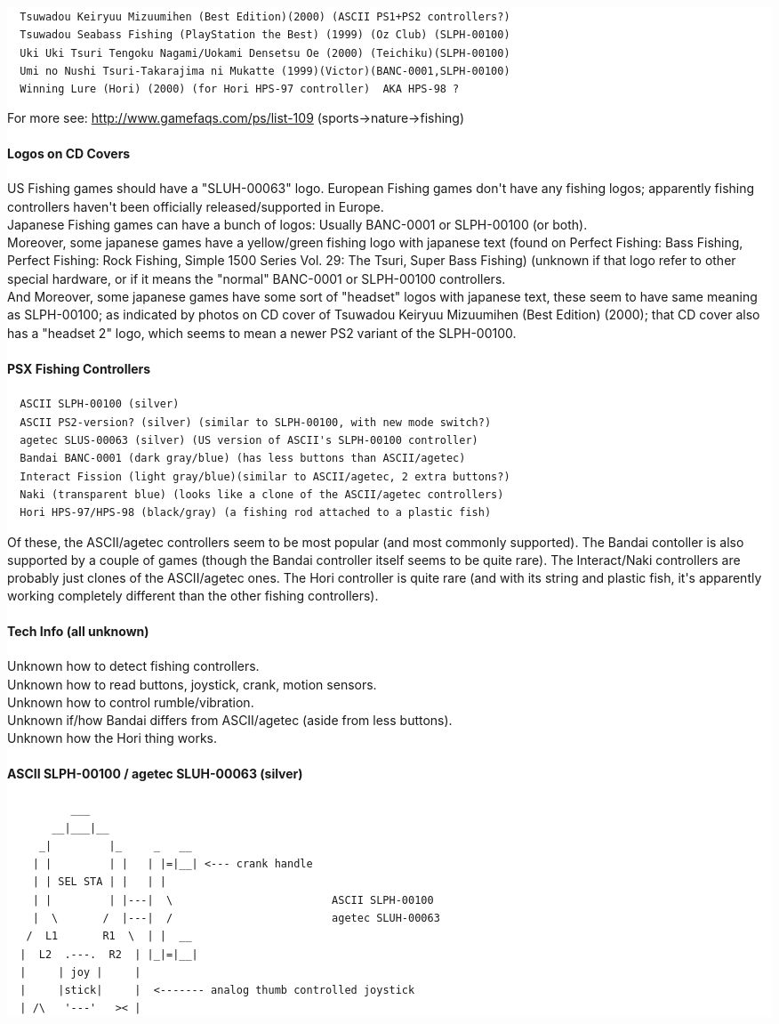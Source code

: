 ```
  Tsuwadou Keiryuu Mizuumihen (Best Edition)(2000) (ASCII PS1+PS2 controllers?)
  Tsuwadou Seabass Fishing (PlayStation the Best) (1999) (Oz Club) (SLPH-00100)
  Uki Uki Tsuri Tengoku Nagami/Uokami Densetsu Oe (2000) (Teichiku)(SLPH-00100)
  Umi no Nushi Tsuri-Takarajima ni Mukatte (1999)(Victor)(BANC-0001,SLPH-00100)
  Winning Lure (Hori) (2000) (for Hori HPS-97 controller)  AKA HPS-98 ?
```
For more see: http://www.gamefaqs.com/ps/list-109
(sports-\>nature-\>fishing)<br/>

#### Logos on CD Covers
US Fishing games should have a "SLUH-00063" logo. European Fishing games don't
have any fishing logos; apparently fishing controllers haven't been officially
released/supported in Europe.<br/>
Japanese Fishing games can have a bunch of logos: Usually BANC-0001 or
SLPH-00100 (or both).<br/>
Moreover, some japanese games have a yellow/green fishing logo with japanese
text (found on Perfect Fishing: Bass Fishing, Perfect Fishing: Rock Fishing,
Simple 1500 Series Vol. 29: The Tsuri, Super Bass Fishing) (unknown if that
logo refer to other special hardware, or if it means the "normal" BANC-0001 or
SLPH-00100 controllers.<br/>
And Moreover, some japanese games have some sort of "headset" logos with
japanese text, these seem to have same meaning as SLPH-00100; as indicated by
photos on CD cover of Tsuwadou Keiryuu Mizuumihen (Best Edition) (2000); that
CD cover also has a "headset 2" logo, which seems to mean a newer PS2 variant
of the SLPH-00100.<br/>

#### PSX Fishing Controllers
```
  ASCII SLPH-00100 (silver)
  ASCII PS2-version? (silver) (similar to SLPH-00100, with new mode switch?)
  agetec SLUS-00063 (silver) (US version of ASCII's SLPH-00100 controller)
  Bandai BANC-0001 (dark gray/blue) (has less buttons than ASCII/agetec)
  Interact Fission (light gray/blue)(similar to ASCII/agetec, 2 extra buttons?)
  Naki (transparent blue) (looks like a clone of the ASCII/agetec controllers)
  Hori HPS-97/HPS-98 (black/gray) (a fishing rod attached to a plastic fish)
```
Of these, the ASCII/agetec controllers seem to be most popular (and most
commonly supported). The Bandai contoller is also supported by a couple of
games (though the Bandai controller itself seems to be quite rare). The
Interact/Naki controllers are probably just clones of the ASCII/agetec ones.
The Hori controller is quite rare (and with its string and plastic fish, it's
apparently working completely different than the other fishing controllers).<br/>

#### Tech Info (all unknown)
Unknown how to detect fishing controllers.<br/>
Unknown how to read buttons, joystick, crank, motion sensors.<br/>
Unknown how to control rumble/vibration.<br/>
Unknown if/how Bandai differs from ASCII/agetec (aside from less buttons).<br/>
Unknown how the Hori thing works.<br/>

#### ASCII SLPH-00100 / agetec SLUH-00063 (silver)
```
          ___
       __|___|__
     _|         |_     _   __
    | |         | |   | |=|__| <--- crank handle
    | | SEL STA | |   | |
    | |         | |---|  \                         ASCII SLPH-00100
    |  \       /  |---|  /                         agetec SLUH-00063
   /  L1       R1  \  | |  __
  |  L2  .---.  R2  | |_|=|__|
  |     | joy |     |
  |     |stick|     |  <------- analog thumb controlled joystick
  | /\   '---'   >< |
```